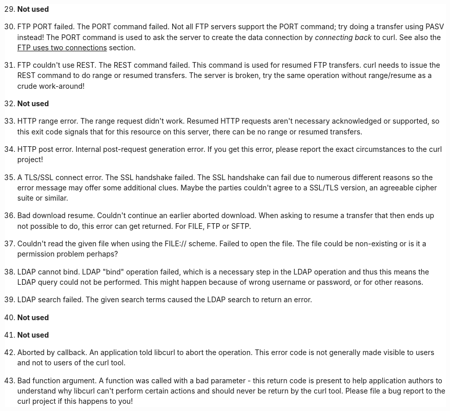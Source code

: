  29. **Not used**

 30. FTP PORT failed. The PORT command failed. Not all FTP servers support the
    PORT command; try doing a transfer using PASV instead! The PORT command is
    used to ask the server to create the data connection by *connecting back*
    to curl. See also the [FTP uses two connections](ftp-twoconnections.md)
    section.

 31. FTP couldn't use REST. The REST command failed. This command is used for
    resumed FTP transfers. curl needs to issue the REST command to do range or
    resumed transfers. The server is broken, try the same operation without
    range/resume as a crude work-around!

 32. **Not used**

 33. HTTP range error. The range request didn't work. Resumed HTTP requests
    aren't necessary acknowledged or supported, so this exit code signals that
    for this resource on this server, there can be no range or resumed
    transfers.

 34. HTTP post error. Internal post-request generation error. If you get this
    error, please report the exact circumstances to the curl project!

 35. A TLS/SSL connect error. The SSL handshake failed. The SSL handshake can
    fail due to numerous different reasons so the error message may offer some
    additional clues. Maybe the parties couldn't agree to a SSL/TLS
    version, an agreeable cipher suite or similar.

 36. Bad download resume. Couldn't continue an earlier aborted download. When
    asking to resume a transfer that then ends up not possible to do, this
    error can get returned. For FILE, FTP or SFTP.

 37. Couldn't read the given file when using the FILE:// scheme. Failed to
    open the file. The file could be non-existing or is it a permission
    problem perhaps?

 38. LDAP cannot bind. LDAP "bind" operation failed, which is a necessary step
    in the LDAP operation and thus this means the LDAP query could not be
    performed. This might happen because of wrong username or password, or for
    other reasons.

 39. LDAP search failed. The given search terms caused the LDAP search to
    return an error.

 40. **Not used**

 41. **Not used**

 42. Aborted by callback. An application told libcurl to abort the
    operation. This error code is not generally made visible to users and not
    to users of the curl tool.

 43. Bad function argument. A function was called with a bad parameter - this
    return code is present to help application authors to understand why
    libcurl can't perform certain actions and should never be return by the
    curl tool. Please file a bug report to the curl project if this happens to
    you!
